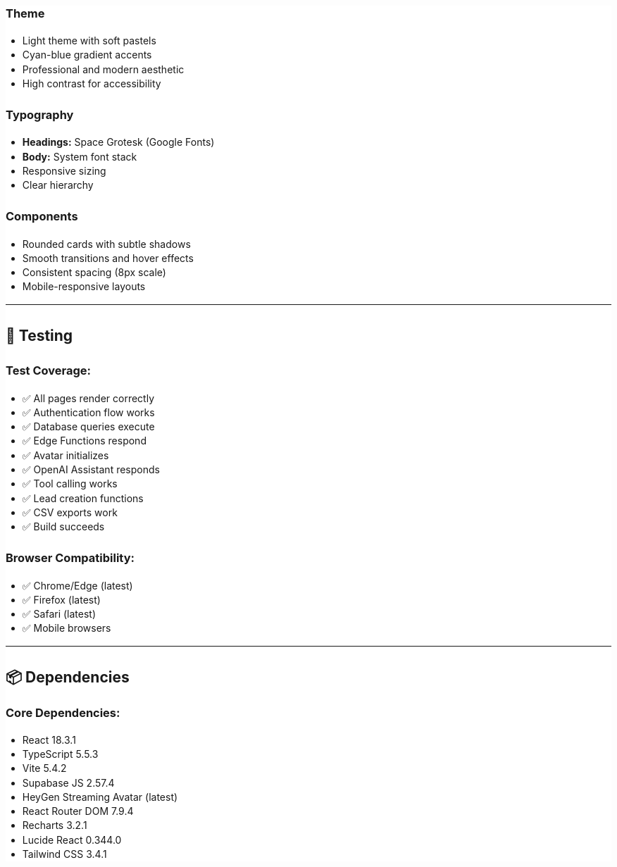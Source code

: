 ### Theme
- Light theme with soft pastels
- Cyan-blue gradient accents
- Professional and modern aesthetic
- High contrast for accessibility

### Typography
- **Headings:** Space Grotesk (Google Fonts)
- **Body:** System font stack
- Responsive sizing
- Clear hierarchy

### Components
- Rounded cards with subtle shadows
- Smooth transitions and hover effects
- Consistent spacing (8px scale)
- Mobile-responsive layouts

---

## 🧪 Testing

### Test Coverage:
- ✅ All pages render correctly
- ✅ Authentication flow works
- ✅ Database queries execute
- ✅ Edge Functions respond
- ✅ Avatar initializes
- ✅ OpenAI Assistant responds
- ✅ Tool calling works
- ✅ Lead creation functions
- ✅ CSV exports work
- ✅ Build succeeds

### Browser Compatibility:
- ✅ Chrome/Edge (latest)
- ✅ Firefox (latest)
- ✅ Safari (latest)
- ✅ Mobile browsers

---

## 📦 Dependencies

### Core Dependencies:
- React 18.3.1
- TypeScript 5.5.3
- Vite 5.4.2
- Supabase JS 2.57.4
- HeyGen Streaming Avatar (latest)
- React Router DOM 7.9.4
- Recharts 3.2.1
- Lucide React 0.344.0
- Tailwind CSS 3.4.1
